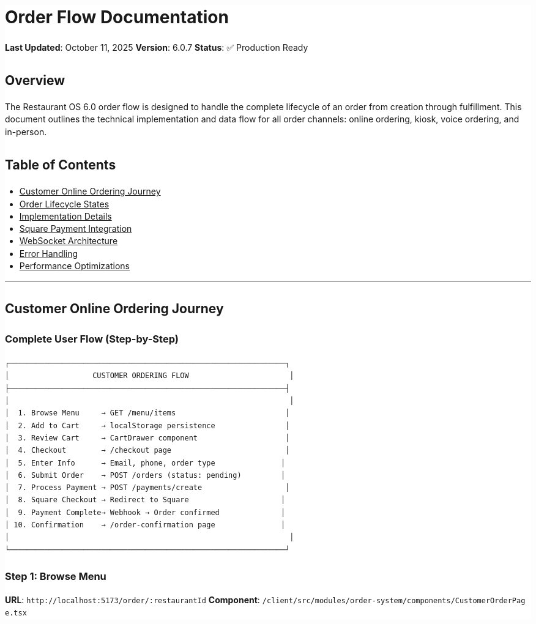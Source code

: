 # Order Flow Documentation

**Last Updated**: October 11, 2025
**Version**: 6.0.7
**Status**: ✅ Production Ready

## Overview

The Restaurant OS 6.0 order flow is designed to handle the complete lifecycle of an order from creation through fulfillment. This document outlines the technical implementation and data flow for all order channels: online ordering, kiosk, voice ordering, and in-person.

## Table of Contents

- [Customer Online Ordering Journey](#customer-online-ordering-journey)
- [Order Lifecycle States](#order-lifecycle-states)
- [Implementation Details](#implementation-details)
- [Square Payment Integration](#square-payment-integration)
- [WebSocket Architecture](#websocket-architecture)
- [Error Handling](#error-handling)
- [Performance Optimizations](#performance-optimizations)

---

## Customer Online Ordering Journey

### Complete User Flow (Step-by-Step)

```
┌───────────────────────────────────────────────────────────────┐
│                   CUSTOMER ORDERING FLOW                       │
├───────────────────────────────────────────────────────────────┤
│                                                                │
│  1. Browse Menu     → GET /menu/items                         │
│  2. Add to Cart     → localStorage persistence                │
│  3. Review Cart     → CartDrawer component                    │
│  4. Checkout        → /checkout page                          │
│  5. Enter Info      → Email, phone, order type               │
│  6. Submit Order    → POST /orders (status: pending)         │
│  7. Process Payment → POST /payments/create                   │
│  8. Square Checkout → Redirect to Square                     │
│  9. Payment Complete→ Webhook → Order confirmed              │
│ 10. Confirmation    → /order-confirmation page               │
│                                                                │
└───────────────────────────────────────────────────────────────┘
```

### Step 1: Browse Menu

**URL**: `http://localhost:5173/order/:restaurantId`
**Component**: `/client/src/modules/order-system/components/CustomerOrderPage.tsx`
